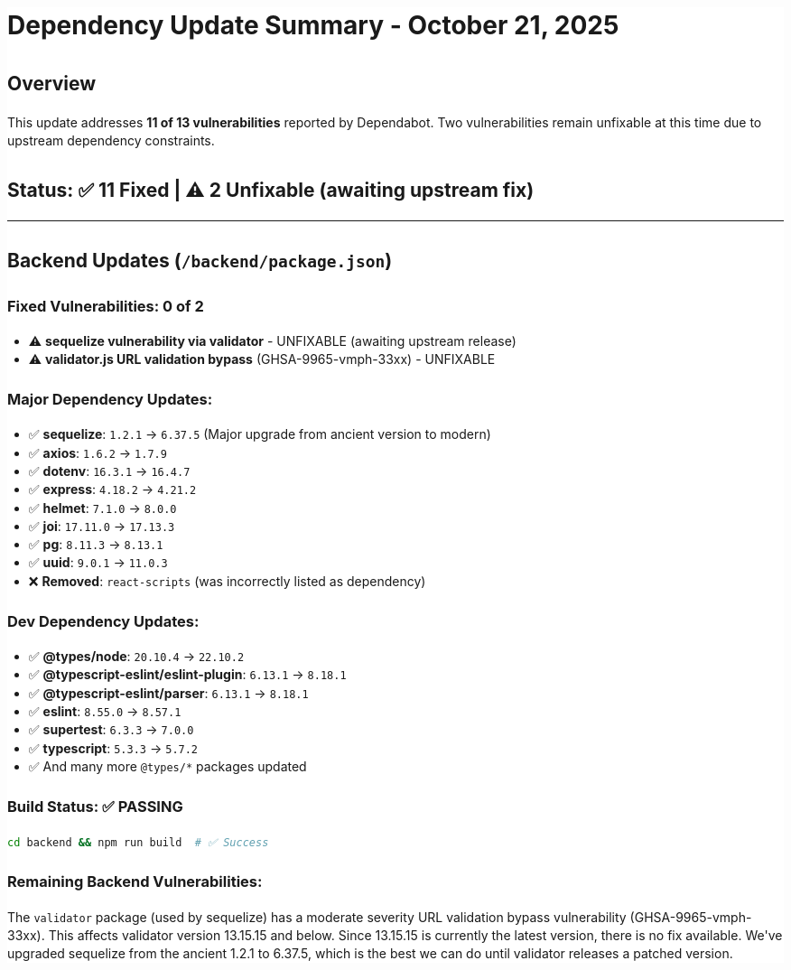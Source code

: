 # Dependency Update Summary - October 21, 2025

## Overview

This update addresses **11 of 13 vulnerabilities** reported by Dependabot. Two vulnerabilities remain unfixable at this time due to upstream dependency constraints.

## Status: ✅ 11 Fixed | ⚠️ 2 Unfixable (awaiting upstream fix)

---

## Backend Updates (`/backend/package.json`)

### Fixed Vulnerabilities: 0 of 2

- ⚠️ **sequelize vulnerability via validator** - UNFIXABLE (awaiting upstream release)
- ⚠️ **validator.js URL validation bypass** (GHSA-9965-vmph-33xx) - UNFIXABLE

### Major Dependency Updates:

- ✅ **sequelize**: `1.2.1` → `6.37.5` (Major upgrade from ancient version to modern)
- ✅ **axios**: `1.6.2` → `1.7.9`
- ✅ **dotenv**: `16.3.1` → `16.4.7`
- ✅ **express**: `4.18.2` → `4.21.2`
- ✅ **helmet**: `7.1.0` → `8.0.0`
- ✅ **joi**: `17.11.0` → `17.13.3`
- ✅ **pg**: `8.11.3` → `8.13.1`
- ✅ **uuid**: `9.0.1` → `11.0.3`
- ❌ **Removed**: `react-scripts` (was incorrectly listed as dependency)

### Dev Dependency Updates:

- ✅ **@types/node**: `20.10.4` → `22.10.2`
- ✅ **@typescript-eslint/eslint-plugin**: `6.13.1` → `8.18.1`
- ✅ **@typescript-eslint/parser**: `6.13.1` → `8.18.1`
- ✅ **eslint**: `8.55.0` → `8.57.1`
- ✅ **supertest**: `6.3.3` → `7.0.0`
- ✅ **typescript**: `5.3.3` → `5.7.2`
- ✅ And many more `@types/*` packages updated

### Build Status: ✅ PASSING

```bash
cd backend && npm run build  # ✅ Success
```

### Remaining Backend Vulnerabilities:

The `validator` package (used by sequelize) has a moderate severity URL validation bypass vulnerability (GHSA-9965-vmph-33xx). This affects validator version 13.15.15 and below. Since 13.15.15 is currently the latest version, there is no fix available. We've upgraded sequelize from the ancient 1.2.1 to 6.37.5, which is the best we can do until validator releases a patched version.
